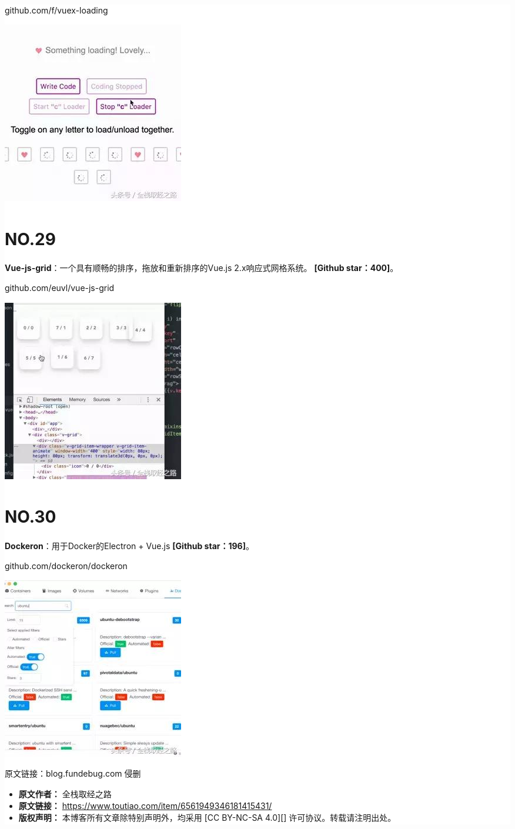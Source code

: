 github.com/f/vuex-loading

![2018年最值得关注的30个Vue开源项目][2018_30_Vue 28]

# **NO.29** #

**Vue-js-grid**：一个具有顺畅的排序，拖放和重新排序的Vue.js 2.x响应式网格系统。 **\[Github star：400\]**。

github.com/euvl/vue-js-grid

![2018年最值得关注的30个Vue开源项目][2018_30_Vue 29]

# **NO.30** #

**Dockeron**：用于Docker的Electron + Vue.js **\[Github star：196\]**。

github.com/dockeron/dockeron

![2018年最值得关注的30个Vue开源项目][2018_30_Vue 30]

原文链接：blog.fundebug.com 侵删


[2018_30_Vue]: static/resources/crawler/3UUM-YFZR-EQ3Q.jpg
[2018_30_Vue 1]: static/resources/crawler/ZI2M-YN3M-EIMN.jpg
[2018_30_Vue 2]: static/resources/crawler/NIBI-V2JA-YMU2.jpg
[2018_30_Vue 3]: static/resources/crawler/ZVBE-ZJEM-JRJV.jpg
[2018_30_Vue 4]: static/resources/crawler/FFR3-E32Y-QU22.jpg
[2018_30_Vue 5]: static/resources/crawler/UFUN-UQNR-FUFM.jpg
[2018_30_Vue 6]: static/resources/crawler/JMEA-A32U-ANB2.jpg
[2018_30_Vue 7]: static/resources/crawler/VIU7-J2FV-RBNA.jpg
[2018_30_Vue 8]: static/resources/crawler/2IRB-YN2U-EAZB.jpg
[2018_30_Vue 9]: static/resources/crawler/QF6J-NMN7-Z2UZ.jpg
[2018_30_Vue 10]: static/resources/crawler/MJNU-NFAU-I6JJ.jpg
[2018_30_Vue 11]: static/resources/crawler/I2IJ-IRUB-VYQB.jpg
[2018_30_Vue 12]: static/resources/crawler/ANM2-QRVJ-FQQV.jpg
[2018_30_Vue 13]: static/resources/crawler/RAVE-ERUA-FIJV.jpg
[2018_30_Vue 14]: static/resources/crawler/ZVQA-FUVM-67JZ.jpg
[2018_30_Vue 15]: static/resources/crawler/EA6Z-Q3FQ-QYB2.jpg
[2018_30_Vue 16]: static/resources/crawler/7Z22-MNJZ-VRNZ.jpg
[2018_30_Vue 17]: static/resources/crawler/7FUU-ZJRE-RVVQ.jpg
[2018_30_Vue 18]: static/resources/crawler/IMAU-IQYA-UI7Z.jpg
[2018_30_Vue 19]: static/resources/crawler/J7FM-N2EQ-UFMF.jpg
[2018_30_Vue 20]: static/resources/crawler/ZUYQ-FZZN-IQBM.jpg
[2018_30_Vue 21]: static/resources/crawler/UENJ-EN3E-AMEQ.jpg
[2018_30_Vue 22]: static/resources/crawler/JIZQ-AYNJ-NR3E.jpg
[2018_30_Vue 23]: static/resources/crawler/JF7J-ARNJ-J6N3.jpg
[2018_30_Vue 24]: static/resources/crawler/VRVE-IE2I-FNYZ.jpg
[2018_30_Vue 25]: static/resources/crawler/U22E-3UQ6-JFFY.jpg
[2018_30_Vue 26]: static/resources/crawler/ABUR-MI7R-JEVQ.jpg
[2018_30_Vue 27]: static/resources/crawler/VEE3-M3ZF-ZZRN.jpg
[2018_30_Vue 28]: static/resources/crawler/QYMB-FZFN-RYA2.jpg
[2018_30_Vue 29]: static/resources/crawler/JUNQ-NMMI-VRJM.jpg
[2018_30_Vue 30]: static/resources/crawler/MRNY-VRUF-36NV.jpg
 *  **原文作者：** 全栈取经之路
 *  **原文链接：** https://www.toutiao.com/item/6561949346181415431/
 *  **版权声明：** 本博客所有文章除特别声明外，均采用 [CC BY-NC-SA 4.0][] 许可协议。转载请注明出处。
